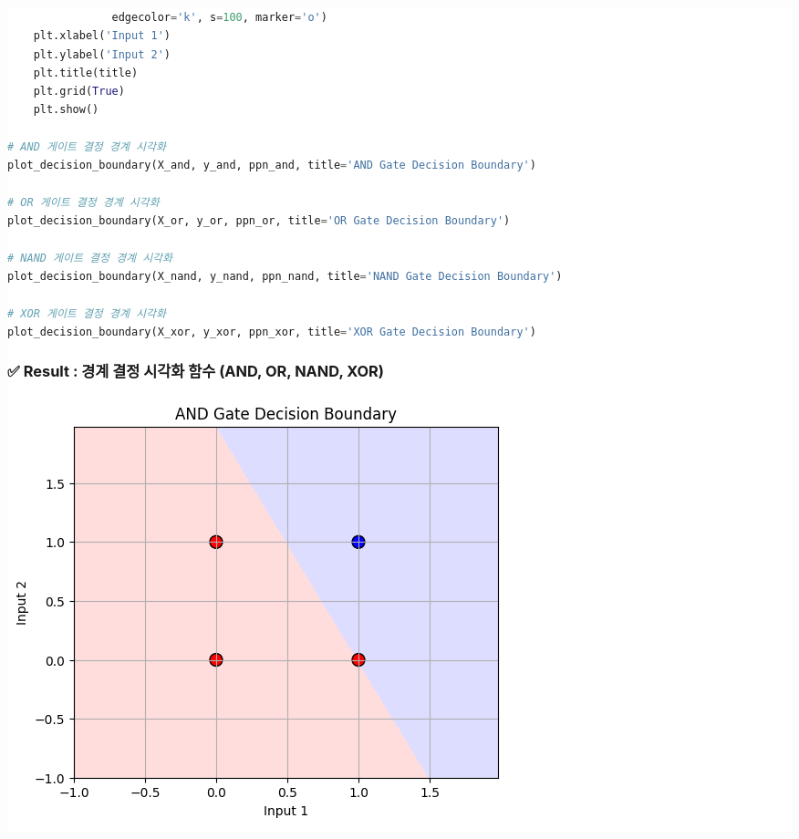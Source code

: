 ```py
                edgecolor='k', s=100, marker='o')
    plt.xlabel('Input 1')
    plt.ylabel('Input 2')
    plt.title(title)
    plt.grid(True)
    plt.show()

# AND 게이트 결정 경계 시각화
plot_decision_boundary(X_and, y_and, ppn_and, title='AND Gate Decision Boundary')

# OR 게이트 결정 경계 시각화
plot_decision_boundary(X_or, y_or, ppn_or, title='OR Gate Decision Boundary')

# NAND 게이트 결정 경계 시각화
plot_decision_boundary(X_nand, y_nand, ppn_nand, title='NAND Gate Decision Boundary')

# XOR 게이트 결정 경계 시각화
plot_decision_boundary(X_xor, y_xor, ppn_xor, title='XOR Gate Decision Boundary')
```

### ✅ Result : 경계 결정 시각화 함수 (AND, OR, NAND, XOR)

![alt text](<../../../assets/img/Linux/AND 게이트 결정 경계 시각화.png> "AND 게이트 결정 경계 시각화")